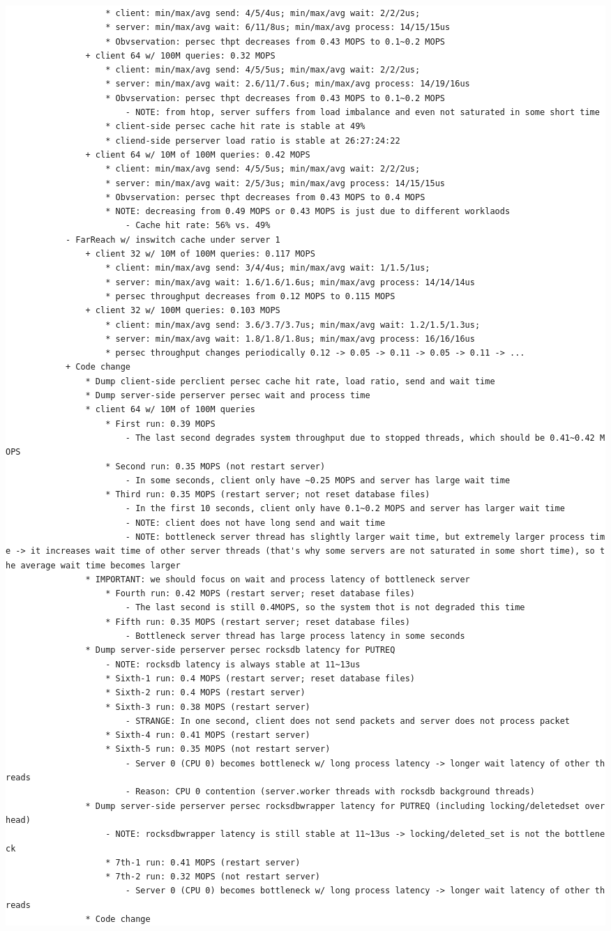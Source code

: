 						* client: min/max/avg send: 4/5/4us; min/max/avg wait: 2/2/2us;
						* server: min/max/avg wait: 6/11/8us; min/max/avg process: 14/15/15us
						* Obvservation: persec thpt decreases from 0.43 MOPS to 0.1~0.2 MOPS
					+ client 64 w/ 100M queries: 0.32 MOPS
						* client: min/max/avg send: 4/5/5us; min/max/avg wait: 2/2/2us;
						* server: min/max/avg wait: 2.6/11/7.6us; min/max/avg process: 14/19/16us
						* Obvservation: persec thpt decreases from 0.43 MOPS to 0.1~0.2 MOPS
							- NOTE: from htop, server suffers from load imbalance and even not saturated in some short time
						* client-side persec cache hit rate is stable at 49%
						* cliend-side perserver load ratio is stable at 26:27:24:22
					+ client 64 w/ 10M of 100M queries: 0.42 MOPS
						* client: min/max/avg send: 4/5/5us; min/max/avg wait: 2/2/2us;
						* server: min/max/avg wait: 2/5/3us; min/max/avg process: 14/15/15us
						* Obvservation: persec thpt decreases from 0.43 MOPS to 0.4 MOPS
						* NOTE: decreasing from 0.49 MOPS or 0.43 MOPS is just due to different worklaods
							- Cache hit rate: 56% vs. 49%
				- FarReach w/ inswitch cache under server 1
					+ client 32 w/ 10M of 100M queries: 0.117 MOPS
						* client: min/max/avg send: 3/4/4us; min/max/avg wait: 1/1.5/1us;
						* server: min/max/avg wait: 1.6/1.6/1.6us; min/max/avg process: 14/14/14us
						* persec throughput decreases from 0.12 MOPS to 0.115 MOPS
					+ client 32 w/ 100M queries: 0.103 MOPS
						* client: min/max/avg send: 3.6/3.7/3.7us; min/max/avg wait: 1.2/1.5/1.3us;
						* server: min/max/avg wait: 1.8/1.8/1.8us; min/max/avg process: 16/16/16us
						* persec throughput changes periodically 0.12 -> 0.05 -> 0.11 -> 0.05 -> 0.11 -> ...
				+ Code change
					* Dump client-side perclient persec cache hit rate, load ratio, send and wait time
					* Dump server-side perserver persec wait and process time
					* client 64 w/ 10M of 100M queries
						* First run: 0.39 MOPS
							- The last second degrades system throughput due to stopped threads, which should be 0.41~0.42 MOPS
						* Second run: 0.35 MOPS (not restart server)
							- In some seconds, client only have ~0.25 MOPS and server has large wait time
						* Third run: 0.35 MOPS (restart server; not reset database files)
							- In the first 10 seconds, client only have 0.1~0.2 MOPS and server has larger wait time
							- NOTE: client does not have long send and wait time
							- NOTE: bottleneck server thread has slightly larger wait time, but extremely larger process time -> it increases wait time of other server threads (that's why some servers are not saturated in some short time), so the average wait time becomes larger
					* IMPORTANT: we should focus on wait and process latency of bottleneck server
						* Fourth run: 0.42 MOPS (restart server; reset database files)
							- The last second is still 0.4MOPS, so the system thot is not degraded this time
						* Fifth run: 0.35 MOPS (restart server; reset database files)
							- Bottleneck server thread has large process latency in some seconds
					* Dump server-side perserver persec rocksdb latency for PUTREQ
						- NOTE: rocksdb latency is always stable at 11~13us
						* Sixth-1 run: 0.4 MOPS (restart server; reset database files)
						* Sixth-2 run: 0.4 MOPS (restart server)
						* Sixth-3 run: 0.38 MOPS (restart server)
							- STRANGE: In one second, client does not send packets and server does not process packet
						* Sixth-4 run: 0.41 MOPS (restart server)
						* Sixth-5 run: 0.35 MOPS (not restart server)
							- Server 0 (CPU 0) becomes bottleneck w/ long process latency -> longer wait latency of other threads
							- Reason: CPU 0 contention (server.worker threads with rocksdb background threads)
					* Dump server-side perserver persec rocksdbwrapper latency for PUTREQ (including locking/deletedset overhead)
						- NOTE: rocksdbwrapper latency is still stable at 11~13us -> locking/deleted_set is not the bottleneck
						* 7th-1 run: 0.41 MOPS (restart server)
						* 7th-2 run: 0.32 MOPS (not restart server)
							- Server 0 (CPU 0) becomes bottleneck w/ long process latency -> longer wait latency of other threads
					* Code change